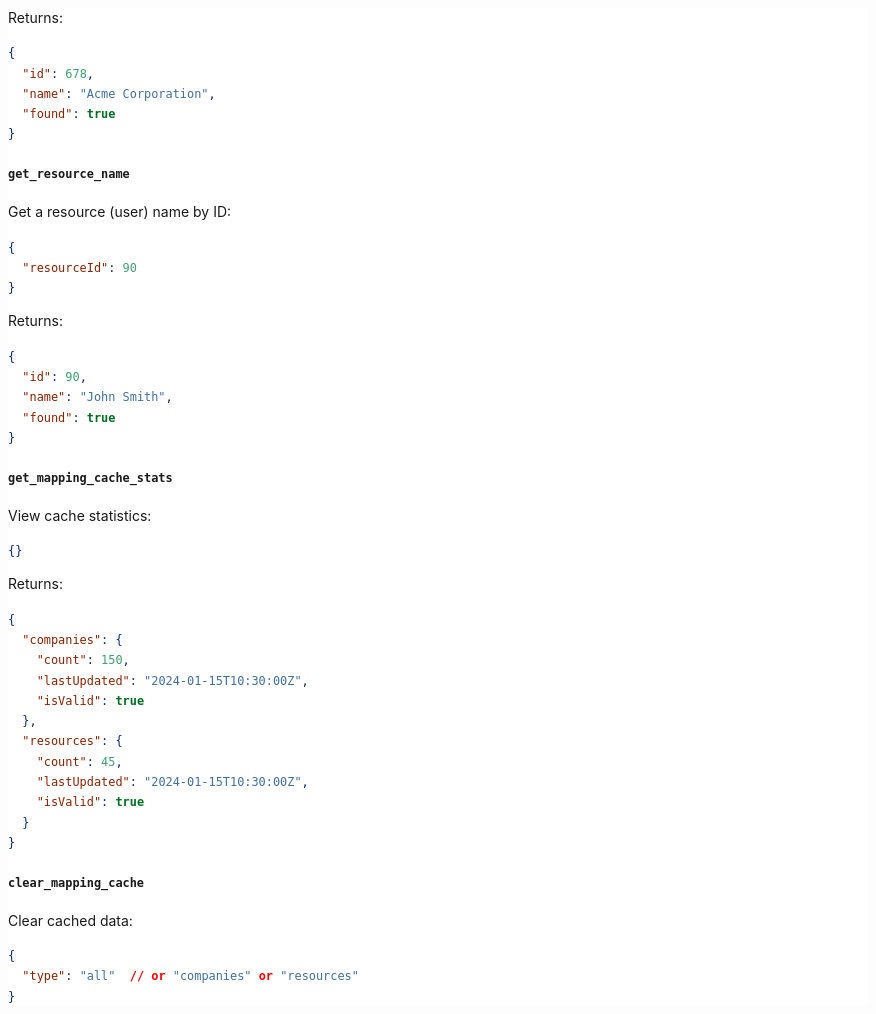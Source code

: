 Returns:
```json
{
  "id": 678,
  "name": "Acme Corporation",
  "found": true
}
```

#### `get_resource_name`
Get a resource (user) name by ID:
```json
{
  "resourceId": 90
}
```

Returns:
```json
{
  "id": 90,
  "name": "John Smith",
  "found": true
}
```

#### `get_mapping_cache_stats`
View cache statistics:
```json
{}
```

Returns:
```json
{
  "companies": {
    "count": 150,
    "lastUpdated": "2024-01-15T10:30:00Z",
    "isValid": true
  },
  "resources": {
    "count": 45,
    "lastUpdated": "2024-01-15T10:30:00Z", 
    "isValid": true
  }
}
```

#### `clear_mapping_cache`
Clear cached data:
```json
{
  "type": "all"  // or "companies" or "resources"
}
```
